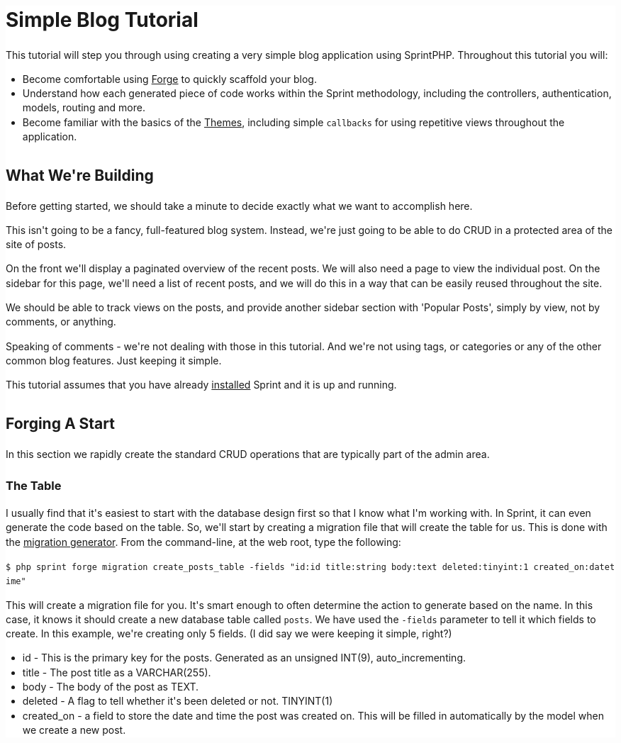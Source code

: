 # Simple Blog Tutorial

This tutorial will step you through using creating a very simple blog application using SprintPHP. Throughout this tutorial you will:

* Become comfortable using [Forge](http://sprint.dev/docs/developer/forge/overview) to quickly scaffold your blog.
* Understand how each generated piece of code works within the Sprint methodology, including the controllers, authentication, models, routing and more.
* Become familiar with the basics of the [Themes](http://sprint.dev/docs/developer/general/themes), including simple `callbacks` for using repetitive views throughout the application.

## What We're Building
Before getting started, we should take a minute to decide exactly what we want to accomplish here.

This isn't going to be a fancy, full-featured blog system. Instead, we're just going to be able to do CRUD in a protected area of the site of posts. 

On the front we'll display a paginated overview of the recent posts. We will also need a page to view the individual post. On the sidebar for this page, we'll need a list of recent posts, and we will do this in a way that can be easily reused throughout the site.

We should be able to track views on the posts, and provide another sidebar section with 'Popular Posts', simply by view, not by comments, or anything. 

Speaking of comments - we're not dealing with those in this tutorial. And we're not using tags, or categories or any of the other common blog features. Just keeping it simple. 

This tutorial assumes that you have already [installed](installation) Sprint and it is up and running.

## Forging A Start
In this section we rapidly create the standard CRUD operations that are typically part of the admin area.

### The Table
I usually find that it's easiest to start with the database design first so that I know what I'm working with. In Sprint, it can even generate the code based on the table. So, we'll start by creating a migration file that will create the table for us. This is done with the [migration generator](forge/generators#migration). From the command-line, at the web root, type the following:

	$ php sprint forge migration create_posts_table -fields "id:id title:string body:text deleted:tinyint:1 created_on:datetime"

This will create a migration file for you. It's smart enough to often determine the action to generate based on the name. In this case, it knows it should create a new database table called `posts`. We have used the `-fields` parameter to tell it which fields to create. In this example, we're creating only 5 fields. (I did say we were keeping it simple, right?) 

* id - This is the primary key for the posts. Generated as an unsigned INT(9), auto_incrementing.
* title - The post title as a VARCHAR(255).
* body - The body of the post as TEXT.
* deleted - A flag to tell whether it's been deleted or not. TINYINT(1)
* created_on - a field to store the date and time the post was created on. This will be filled in automatically by the model when we create a new post. 

